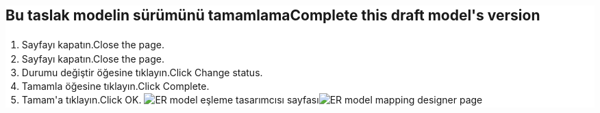 ## <a name="complete-this-draft-models-version"></a><span data-ttu-id="c8ac8-221">Bu taslak modelin sürümünü tamamlama</span><span class="sxs-lookup"><span data-stu-id="c8ac8-221">Complete this draft model's version</span></span>
1. <span data-ttu-id="c8ac8-222">Sayfayı kapatın.</span><span class="sxs-lookup"><span data-stu-id="c8ac8-222">Close the page.</span></span>
2. <span data-ttu-id="c8ac8-223">Sayfayı kapatın.</span><span class="sxs-lookup"><span data-stu-id="c8ac8-223">Close the page.</span></span>
3. <span data-ttu-id="c8ac8-224">Durumu değiştir öğesine tıklayın.</span><span class="sxs-lookup"><span data-stu-id="c8ac8-224">Click Change status.</span></span>
4. <span data-ttu-id="c8ac8-225">Tamamla öğesine tıklayın.</span><span class="sxs-lookup"><span data-stu-id="c8ac8-225">Click Complete.</span></span>
5. <span data-ttu-id="c8ac8-226">Tamam'a tıklayın.</span><span class="sxs-lookup"><span data-stu-id="c8ac8-226">Click OK.</span></span>
<span data-ttu-id="c8ac8-227">![ER model eşleme tasarımcısı sayfası](../media/er-financial-dimensions-guides-model-mapping5.png)</span><span class="sxs-lookup"><span data-stu-id="c8ac8-227">![ER model mapping designer page](../media/er-financial-dimensions-guides-model-mapping5.png)</span></span>
